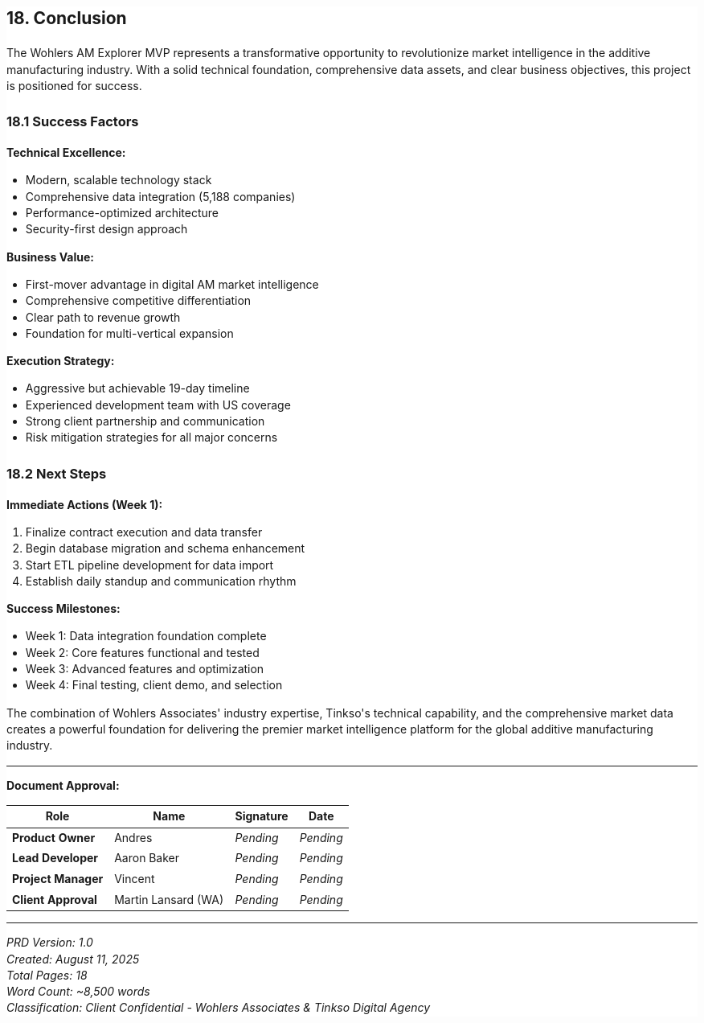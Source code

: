 
## 18. Conclusion

The Wohlers AM Explorer MVP represents a transformative opportunity to revolutionize market intelligence in the additive manufacturing industry. With a solid technical foundation, comprehensive data assets, and clear business objectives, this project is positioned for success.

### 18.1 Success Factors

**Technical Excellence:**
- Modern, scalable technology stack
- Comprehensive data integration (5,188 companies)
- Performance-optimized architecture
- Security-first design approach

**Business Value:**
- First-mover advantage in digital AM market intelligence
- Comprehensive competitive differentiation
- Clear path to revenue growth
- Foundation for multi-vertical expansion

**Execution Strategy:**
- Aggressive but achievable 19-day timeline
- Experienced development team with US coverage
- Strong client partnership and communication
- Risk mitigation strategies for all major concerns

### 18.2 Next Steps

**Immediate Actions (Week 1):**
1. Finalize contract execution and data transfer
2. Begin database migration and schema enhancement
3. Start ETL pipeline development for data import
4. Establish daily standup and communication rhythm

**Success Milestones:**
- Week 1: Data integration foundation complete
- Week 2: Core features functional and tested
- Week 3: Advanced features and optimization
- Week 4: Final testing, client demo, and selection

The combination of Wohlers Associates' industry expertise, Tinkso's technical capability, and the comprehensive market data creates a powerful foundation for delivering the premier market intelligence platform for the global additive manufacturing industry.

---

**Document Approval:**

| Role | Name | Signature | Date |
|------|------|-----------|------|
| **Product Owner** | Andres | _Pending_ | _Pending_ |
| **Lead Developer** | Aaron Baker | _Pending_ | _Pending_ |
| **Project Manager** | Vincent | _Pending_ | _Pending_ |
| **Client Approval** | Martin Lansard (WA) | _Pending_ | _Pending_ |

---

*PRD Version: 1.0*  
*Created: August 11, 2025*  
*Total Pages: 18*  
*Word Count: ~8,500 words*  
*Classification: Client Confidential - Wohlers Associates & Tinkso Digital Agency*